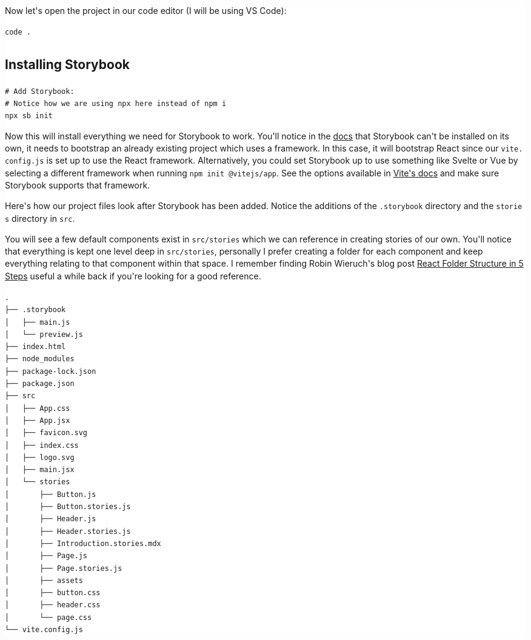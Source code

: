 Now let's open the project in our code editor (I will be using VS Code):

```
code .
```

## Installing Storybook

```
# Add Storybook:
# Notice how we are using npx here instead of npm i
npx sb init
```

Now this will install everything we need for Storybook to work. You'll notice in the [docs](https://storybook.js.org/docs/react/get-started/install/) that Storybook can't be installed on its own, it needs to bootstrap an already existing project which uses a framework. In this case, it will bootstrap React since our `vite.config.js` is set up to use the React framework. Alternatively, you could set Storybook up to use something like Svelte or Vue by selecting a different framework when running `npm init @vitejs/app`. See the options available in [Vite's docs](https://vitejs.dev/guide/#scaffolding-your-first-vite-project) and make sure Storybook supports that framework.

Here's how our project files look after Storybook has been added. Notice the additions of the `.storybook` directory and the `stories` directory in `src`.

You will see a few default components exist in `src/stories` which we can reference in creating stories of our own. You'll notice that everything is kept one level deep in `src/stories`, personally I prefer creating a folder for each component and keep everything relating to that component within that space. I remember finding Robin Wieruch's blog post [React Folder Structure in 5 Steps](https://www.robinwieruch.de/react-folder-structure) useful a while back if you're looking for a good reference.

```
.
├── .storybook
│   ├── main.js
│   └── preview.js
├── index.html
├── node_modules
├── package-lock.json
├── package.json
├── src
│   ├── App.css
│   ├── App.jsx
│   ├── favicon.svg
│   ├── index.css
│   ├── logo.svg
│   ├── main.jsx
│   └── stories
│       ├── Button.js
│       ├── Button.stories.js
│       ├── Header.js
│       ├── Header.stories.js
│       ├── Introduction.stories.mdx
│       ├── Page.js
│       ├── Page.stories.js
│       ├── assets
│       ├── button.css
│       ├── header.css
│       └── page.css
└── vite.config.js
```
